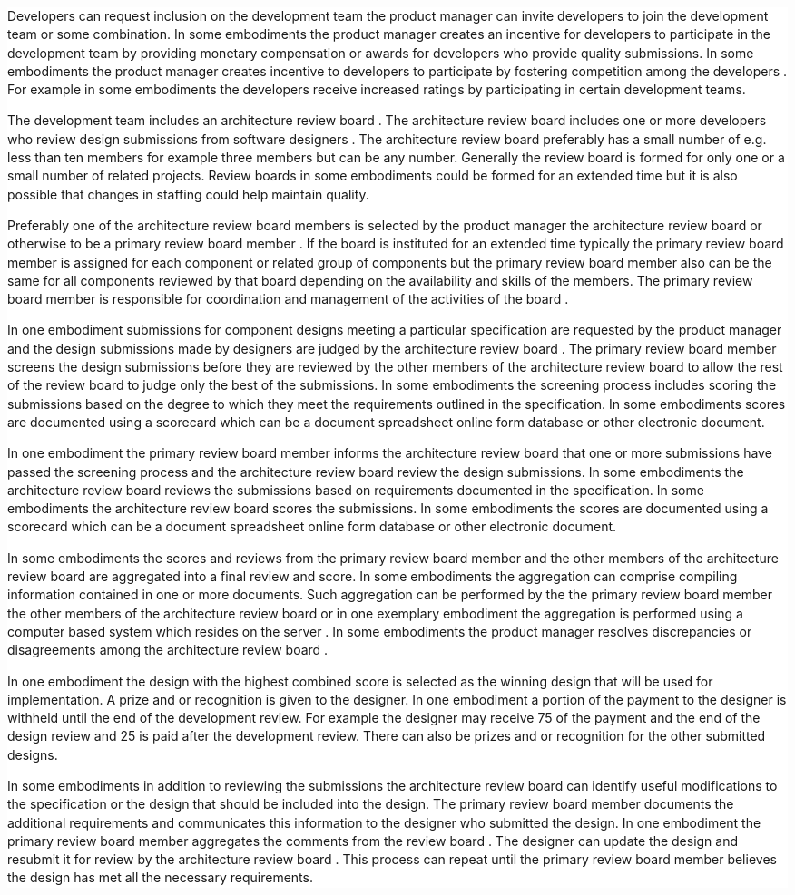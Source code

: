 Developers can request inclusion on the development team the product manager can invite developers to join the development team or some combination. In some embodiments the product manager creates an incentive for developers to participate in the development team by providing monetary compensation or awards for developers who provide quality submissions. In some embodiments the product manager creates incentive to developers to participate by fostering competition among the developers . For example in some embodiments the developers receive increased ratings by participating in certain development teams.

The development team includes an architecture review board . The architecture review board includes one or more developers who review design submissions from software designers . The architecture review board preferably has a small number of e.g. less than ten members for example three members but can be any number. Generally the review board is formed for only one or a small number of related projects. Review boards in some embodiments could be formed for an extended time but it is also possible that changes in staffing could help maintain quality.

Preferably one of the architecture review board members is selected by the product manager the architecture review board or otherwise to be a primary review board member . If the board is instituted for an extended time typically the primary review board member is assigned for each component or related group of components but the primary review board member also can be the same for all components reviewed by that board depending on the availability and skills of the members. The primary review board member is responsible for coordination and management of the activities of the board .

In one embodiment submissions for component designs meeting a particular specification are requested by the product manager and the design submissions made by designers are judged by the architecture review board . The primary review board member screens the design submissions before they are reviewed by the other members of the architecture review board to allow the rest of the review board to judge only the best of the submissions. In some embodiments the screening process includes scoring the submissions based on the degree to which they meet the requirements outlined in the specification. In some embodiments scores are documented using a scorecard which can be a document spreadsheet online form database or other electronic document.

In one embodiment the primary review board member informs the architecture review board that one or more submissions have passed the screening process and the architecture review board review the design submissions. In some embodiments the architecture review board reviews the submissions based on requirements documented in the specification. In some embodiments the architecture review board scores the submissions. In some embodiments the scores are documented using a scorecard which can be a document spreadsheet online form database or other electronic document.

In some embodiments the scores and reviews from the primary review board member and the other members of the architecture review board are aggregated into a final review and score. In some embodiments the aggregation can comprise compiling information contained in one or more documents. Such aggregation can be performed by the the primary review board member the other members of the architecture review board or in one exemplary embodiment the aggregation is performed using a computer based system which resides on the server . In some embodiments the product manager resolves discrepancies or disagreements among the architecture review board .

In one embodiment the design with the highest combined score is selected as the winning design that will be used for implementation. A prize and or recognition is given to the designer. In one embodiment a portion of the payment to the designer is withheld until the end of the development review. For example the designer may receive 75 of the payment and the end of the design review and 25 is paid after the development review. There can also be prizes and or recognition for the other submitted designs.

In some embodiments in addition to reviewing the submissions the architecture review board can identify useful modifications to the specification or the design that should be included into the design. The primary review board member documents the additional requirements and communicates this information to the designer who submitted the design. In one embodiment the primary review board member aggregates the comments from the review board . The designer can update the design and resubmit it for review by the architecture review board . This process can repeat until the primary review board member believes the design has met all the necessary requirements.
